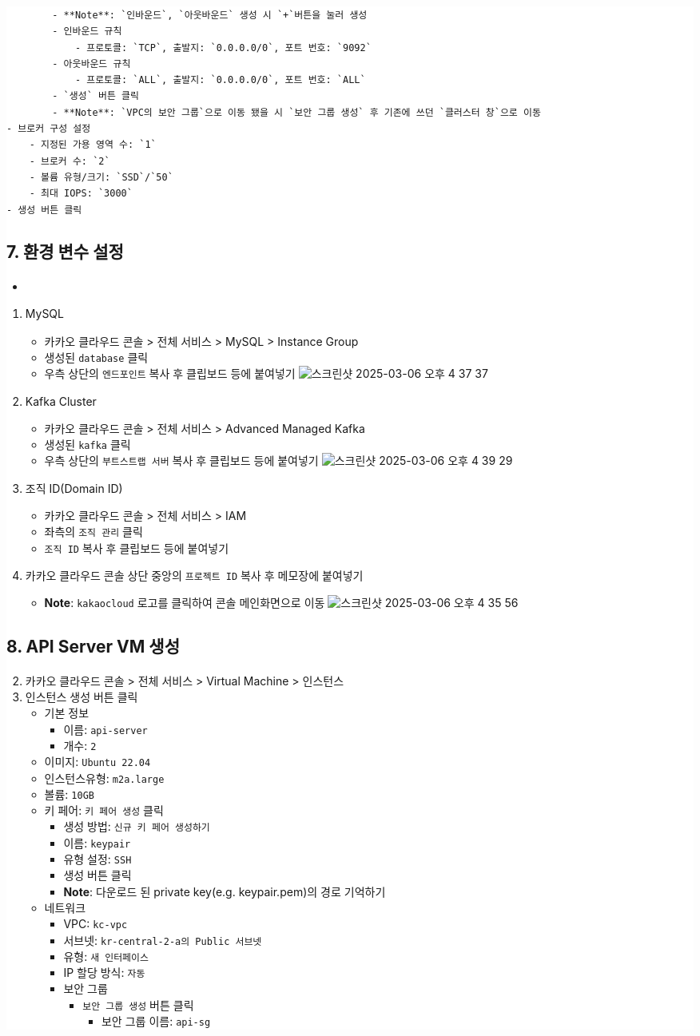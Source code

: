             - **Note**: `인바운드`, `아웃바운드` 생성 시 `+`버튼을 눌러 생성
            - 인바운드 규칙
                - 프로토콜: `TCP`, 출발지: `0.0.0.0/0`, 포트 번호: `9092`
            - 아웃바운드 규칙
                - 프로토콜: `ALL`, 출발지: `0.0.0.0/0`, 포트 번호: `ALL`
            - `생성` 버튼 클릭
            - **Note**: `VPC의 보안 그룹`으로 이동 됐을 시 `보안 그룹 생성` 후 기존에 쓰던 `클러스터 창`으로 이동
    - 브로커 구성 설정
        - 지정된 가용 영역 수: `1`
        - 브로커 수: `2`
        - 볼륨 유형/크기: `SSD`/`50`
        - 최대 IOPS: `3000`
    - 생성 버튼 클릭


## 7. 환경 변수 설정
- 
1. MySQL
    - 카카오 클라우드 콘솔 > 전체 서비스 > MySQL > Instance Group
    - 생성된 `database` 클릭
    - 우측 상단의 `엔드포인트` 복사 후 클립보드 등에 붙여넣기
      <img width="1317" alt="스크린샷 2025-03-06 오후 4 37 37" src="https://github.com/user-attachments/assets/c5e2e829-02f1-41dc-9932-e14efddfca1c" />


2. Kafka Cluster
    - 카카오 클라우드 콘솔 > 전체 서비스 > Advanced Managed Kafka
    - 생성된 `kafka` 클릭
    - 우측 상단의 `부트스트랩 서버` 복사 후 클립보드 등에 붙여넣기
      <img width="1323" alt="스크린샷 2025-03-06 오후 4 39 29" src="https://github.com/user-attachments/assets/1fc0623e-2deb-4dfa-98d7-fd60a37ea1d6" />


3. 조직 ID(Domain ID)
    - 카카오 클라우드 콘솔 > 전체 서비스 > IAM
    - 좌측의 `조직 관리` 클릭
    - `조직 ID` 복사 후 클립보드 등에 붙여넣기

4. 카카오 클라우드 콘솔 상단 중앙의 `프로젝트 ID` 복사 후 메모장에 붙여넣기
    - **Note**: `kakaocloud` 로고를 클릭하여 콘솔 메인화면으로 이동
        <img width="1199" alt="스크린샷 2025-03-06 오후 4 35 56" src="https://github.com/user-attachments/assets/97ec0a02-f050-4e2b-812a-114cf9b8abfc" />

## 8. API Server VM 생성

2. 카카오 클라우드 콘솔 > 전체 서비스 > Virtual Machine > 인스턴스
3. 인스턴스 생성 버튼 클릭
    - 기본 정보
        - 이름: `api-server`
        - 개수: `2`
    - 이미지: `Ubuntu 22.04`
    - 인스턴스유형: `m2a.large`
    - 볼륨: `10GB`
    - 키 페어: `키 페어 생성` 클릭
        - 생성 방법: `신규 키 페어 생성하기`
        - 이름: `keypair`
        - 유형 설정: `SSH`
        - 생성 버튼 클릭
        - **Note**: 다운로드 된 private key(e.g. keypair.pem)의 경로 기억하기
    - 네트워크
        - VPC: `kc-vpc`
        - 서브넷: `kr-central-2-a의 Public 서브넷`
        - 유형: `새 인터페이스`
        - IP 할당 방식: `자동`
        - 보안 그룹
            - `보안 그룹 생성` 버튼 클릭
                - 보안 그룹 이름: `api-sg`